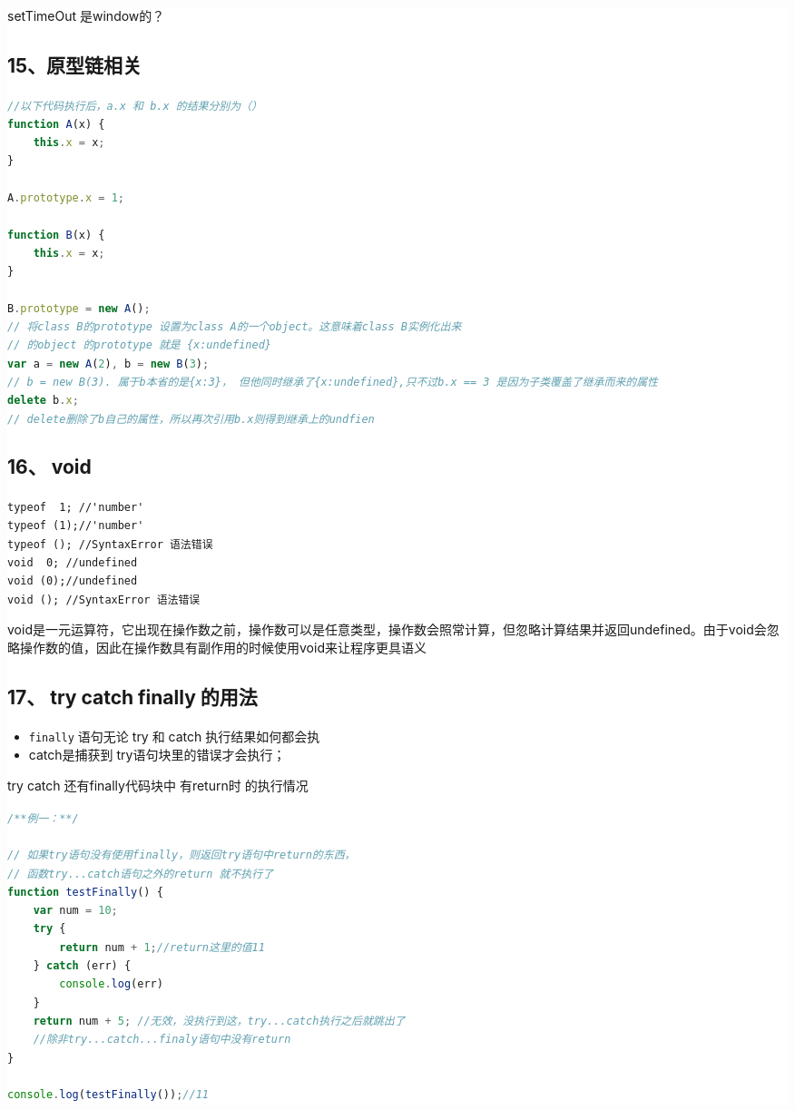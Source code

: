 setTimeOut 是window的？



## 15、原型链相关

```javascript
//以下代码执行后，a.x 和 b.x 的结果分别为（）
function A(x) {
    this.x = x;
}

A.prototype.x = 1;

function B(x) {
    this.x = x;
}

B.prototype = new A();
// 将class B的prototype 设置为class A的一个object。这意味着class B实例化出来
// 的object 的prototype 就是 {x:undefined}
var a = new A(2), b = new B(3);
// b = new B(3). 属于b本省的是{x:3}， 但他同时继承了{x:undefined},只不过b.x == 3 是因为子类覆盖了继承而来的属性
delete b.x;
// delete删除了b自己的属性，所以再次引用b.x则得到继承上的undfien
```


## 16、 void

```
typeof  1; //'number'
typeof (1);//'number'
typeof (); //SyntaxError 语法错误
void  0; //undefined
void (0);//undefined
void (); //SyntaxError 语法错误
```

void是一元运算符，它出现在操作数之前，操作数可以是任意类型，操作数会照常计算，但忽略计算结果并返回undefined。由于void会忽略操作数的值，因此在操作数具有副作用的时候使用void来让程序更具语义

## 17、 try catch finally 的用法

- `finally` 语句无论 try 和 catch 执行结果如何都会执
- catch是捕获到 try语句块里的错误才会执行；

try catch 还有finally代码块中 有return时 的执行情况

```javascript
/**例一：**/

// 如果try语句没有使用finally，则返回try语句中return的东西，
// 函数try...catch语句之外的return 就不执行了
function testFinally() {
    var num = 10;
    try {
        return num + 1;//return这里的值11
    } catch (err) {
        console.log(err)
    }
    return num + 5; //无效，没执行到这，try...catch执行之后就跳出了
    //除非try...catch...finaly语句中没有return
}

console.log(testFinally());//11

```